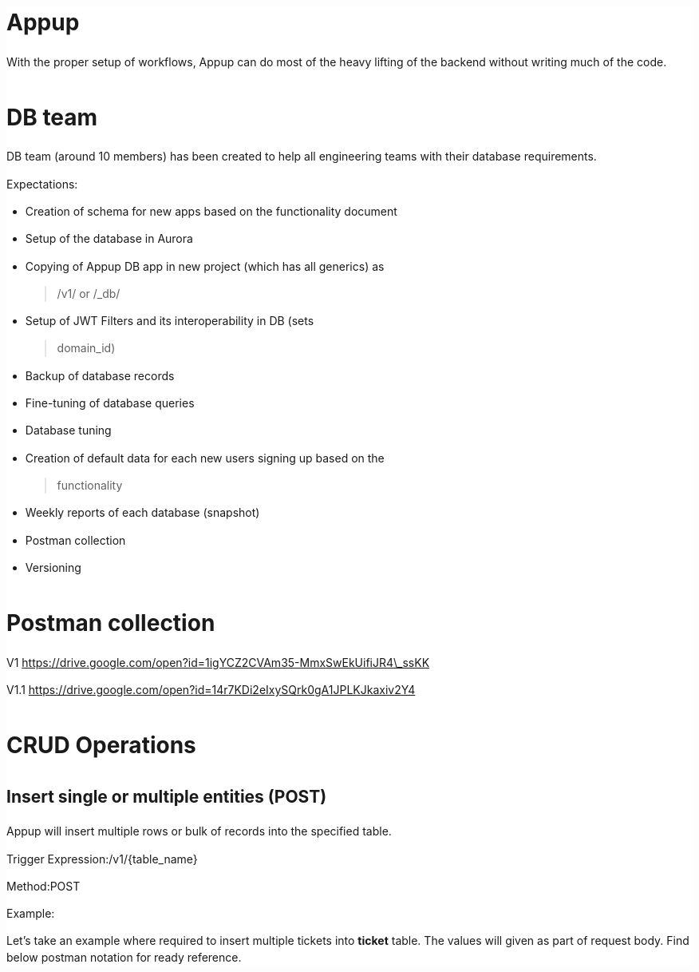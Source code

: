 Appup 
======

With the proper setup of workflows, Appup can do most of the heavy
lifting of the backend without writing much of the code.

DB team
=======

DB team (around 10 members) has been created to help all engineering
teams with their database requirements.

Expectations:

-   Creation of schema for new apps based on the functionality document

-   Setup of the database in Aurora

-   Copying of Appup DB app in new project (which has all generics) as
    > /v1/ or /\_db/

-   Setup of JWT Filters and its interoperability in DB (sets
    > domain\_id)

-   Backup of database records

-   Fine-tuning of database queries

-   Database tuning

-   Creation of default data for each new users signing up based on the
    > functionality

-   Weekly reports of each database (snapshot)

-   Postman collection

-   Versioning

Postman collection
==================

V1 https://drive.google.com/open?id=1igYCZ2CVAm35-MmxSwEkUifiJR4\_ssKK

V1.1 https://drive.google.com/open?id=14r7KDi2eIxySQrk0gA1JPLKJkaxiv2Y4

CRUD Operations
===============

Insert single or multiple entities (POST)
-----------------------------------------

Appup will insert multiple rows or bulk of records into the specified
table.

Trigger Expression:/v1/{table\_name}

Method:POST

Example:

Let’s take an example where required to insert multiple tickets into
**ticket** table. The values will given as part of request body. Find
below postman notation for ready reference.
